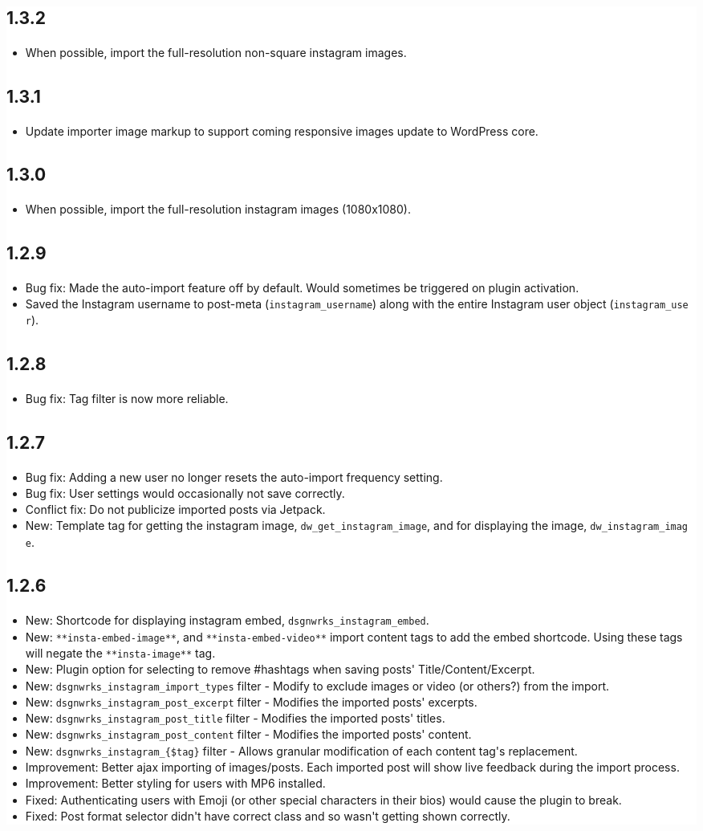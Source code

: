## 1.3.2

* When possible, import the full-resolution non-square instagram images.

## 1.3.1

* Update importer image markup to support coming responsive images update to WordPress core.

## 1.3.0

* When possible, import the full-resolution instagram images (1080x1080).

## 1.2.9

* Bug fix: Made the auto-import feature off by default. Would sometimes be triggered on plugin activation.
* Saved the Instagram username to post-meta (`instagram_username`) along with the entire Instagram user object (`instagram_user`).

## 1.2.8

* Bug fix: Tag filter is now more reliable.

## 1.2.7

* Bug fix: Adding a new user no longer resets the auto-import frequency setting.
* Bug fix: User settings would occasionally not save correctly.
* Conflict fix: Do not publicize imported posts via Jetpack.
* New: Template tag for getting the instagram image, `dw_get_instagram_image`, and for displaying the image, `dw_instagram_image`.

## 1.2.6

* New: Shortcode for displaying instagram embed, `dsgnwrks_instagram_embed`.
* New: `**insta-embed-image**`, and `**insta-embed-video**` import content tags to add the embed shortcode. Using these tags will negate the `**insta-image**` tag.
* New: Plugin option for selecting to remove #hashtags when saving posts' Title/Content/Excerpt.
* New: `dsgnwrks_instagram_import_types` filter - Modify to exclude images or video (or others?) from the import.
* New: `dsgnwrks_instagram_post_excerpt` filter - Modifies the imported posts' excerpts.
* New: `dsgnwrks_instagram_post_title` filter - Modifies the imported posts' titles.
* New: `dsgnwrks_instagram_post_content` filter - Modifies the imported posts' content.
* New: `dsgnwrks_instagram_{$tag}` filter - Allows granular modification of each content tag's replacement.
* Improvement: Better ajax importing of images/posts. Each imported post will show live feedback during the import process.
* Improvement: Better styling for users with MP6 installed.
* Fixed: Authenticating users with Emoji (or other special characters in their bios) would cause the plugin to break.
* Fixed: Post format selector didn't have correct class and so wasn't getting shown correctly.
